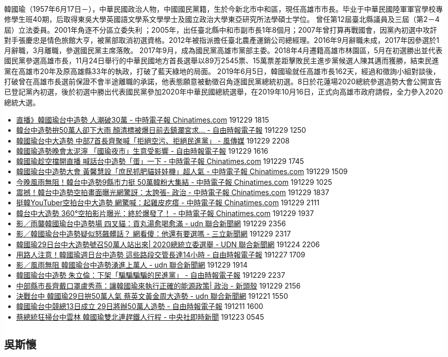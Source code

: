 韓國瑜（1957年6月17日－），中華民國政治人物，中國國民黨籍，生於今新北市中和區，現任高雄市市長。毕业于中華民國陸軍軍官學校專修學生班40期，后取得東吳大學英國語文學系文學學士及國立政治大學東亞研究所法學碩士学位。
曾任第12屆臺北縣議員及三屆（第2－4屆）立法委員。2001年角逐不分區立委失利
；2005年，出任臺北縣中和市副市長1年8個月；2007年曾打算再戰國會，因黨內初選中攻訐對手張慶忠是情色旅館大亨，被黨部取消初選資格。2012年被指派擔任臺北農產運銷公司總經理。2016年9月辭職未成，2017年因參選於1月辭職，3月離職，參選國民黨主席落敗。
2017年9月，成為國民黨高雄市黨部主委。2018年4月遷籍高雄市林園區，5月在初選勝出並代表國民黨參選高雄市長，11月24日舉行的中華民國地方首長選舉以89万2545票、15萬票差距擊敗民主進步黨候選人陳其邁而獲勝，結束民進黨在高雄市20年及原高雄縣33年的執政，打破了藍天綠地的局面。
2019年6月5日，韓國瑜就任高雄巿長162天，經過和徵詢小組對談後，打破曾在高雄市長選前保證不會半途離職的承諾，他表態願意被動徵召角逐國民黨總統初選。8日於花蓮場2020總統參選造勢大會公開宣告已登記黨內初選，後於初選中勝出代表國民黨參加2020年中華民國總統選舉，在2019年10月16日，正式向高雄市政府請假，全力參入2020總統大選。
- [直播》韓國瑜台中造勢 人潮破30萬 - 中時電子報 Chinatimes.com](https://www.chinatimes.com/realtimenews/20191229002563-260407 "直播》韓國瑜台中造勢 人潮破30萬 - 中時電子報 Chinatimes.com") 191229 1815
- [韓台中造勢拚50萬人卻下大雨 顏清標被爆日前去鎮瀾宮求… - 自由時報電子報](https://news.ltn.com.tw/news/politics/breakingnews/3023725 "韓台中造勢拚50萬人卻下大雨 顏清標被爆日前去鎮瀾宮求… - 自由時報電子報") 191229 1250
- [韓國瑜台中大造勢 中部7首長齊聚喊「拒絕空污、拒絕民進黨」 - 風傳媒](https://www.storm.mg/article/2121462 "韓國瑜台中大造勢 中部7首長齊聚喊「拒絕空污、拒絕民進黨」 - 風傳媒") 191229 2208
- [韓國瑜造勢晚會太泥濘 「國瑜夜市」生意受影響 - 自由時報電子報](https://news.ltn.com.tw/news/politics/breakingnews/3023922 "韓國瑜造勢晚會太泥濘 「國瑜夜市」生意受影響 - 自由時報電子報") 191229 1616
- [韓國瑜趁空擋開直播 喊話台中造勢「蛋」一下 - 中時電子報 Chinatimes.com](https://www.chinatimes.com/realtimenews/20191229002478-260407 "韓國瑜趁空擋開直播 喊話台中造勢「蛋」一下 - 中時電子報 Chinatimes.com") 191229 1745
- [韓國瑜台中造勢大會 黃馨慧設「庶民抓肥貓娃娃機」超人氣 - 中時電子報 Chinatimes.com](https://www.chinatimes.com/realtimenews/20191229001972-260407 "韓國瑜台中造勢大會 黃馨慧設「庶民抓肥貓娃娃機」超人氣 - 中時電子報 Chinatimes.com") 191229 1509
- [今晚風雨無阻！韓台中造勢9縣市力挺 50萬韓粉大集結 - 中時電子報 Chinatimes.com](https://www.chinatimes.com/realtimenews/20191229001217-260407 "今晚風雨無阻！韓台中造勢9縣市力挺 50萬韓粉大集結 - 中時電子報 Chinatimes.com") 191229 1025
- [震撼！韓台中造勢空拍畫面曝光網驚訝：太誇張- 政治 - 中時電子報 Chinatimes.com](https://www.chinatimes.com/realtimenews/20191229002626-260407 "震撼！韓台中造勢空拍畫面曝光網驚訝：太誇張- 政治 - 中時電子報 Chinatimes.com") 191229 1837
- [挺韓YouTuber空拍台中大造勢 網驚喊：起雞皮疙瘩 - 中時電子報 Chinatimes.com](https://www.chinatimes.com/realtimenews/20191229002999-260407 "挺韓YouTuber空拍台中大造勢 網驚喊：起雞皮疙瘩 - 中時電子報 Chinatimes.com") 191229 2111
- [韓台中大造勢 360°空拍影片曝光：終於爆發了！ - 中時電子報 Chinatimes.com](https://www.chinatimes.com/realtimenews/20191229002770-260407 "韓台中大造勢 360°空拍影片曝光：終於爆發了！ - 中時電子報 Chinatimes.com") 191229 1937
- [影／雨襲韓國瑜台中造勢場 四叉貓：貢丸湯愈喝愈滿 - udn 聯合新聞網](https://udn.com/news/story/6656/4256952 "影／雨襲韓國瑜台中造勢場 四叉貓：貢丸湯愈喝愈滿 - udn 聯合新聞網") 191229 2356
- [影／韓國瑜台中造勢疑似怒飆髒話？ 網看傻：他還有要選嗎 - 三立新聞網](https://www.setn.com/News.aspx?NewsID=662926 "影／韓國瑜台中造勢疑似怒飆髒話？ 網看傻：他還有要選嗎 - 三立新聞網") 191229 2317
- [韓國瑜29日台中大造勢號召50萬人站出來| 2020總統立委選舉 - UDN 聯合新聞網](https://udn.com/vote2020/story/12702/4246844 "韓國瑜29日台中大造勢號召50萬人站出來| 2020總統立委選舉 - UDN 聯合新聞網") 191224 2206
- [用路人注意！韓國瑜週日台中造勢 這些路段交管長達14小時 - 自由時報電子報](https://news.ltn.com.tw/news/life/breakingnews/3022350 "用路人注意！韓國瑜週日台中造勢 這些路段交管長達14小時 - 自由時報電子報") 191227 1709
- [影／風雨無阻 韓國瑜台中造勢湧進上萬人 - udn 聯合新聞網](https://udn.com/news/story/6656/4256430 "影／風雨無阻 韓國瑜台中造勢湧進上萬人 - udn 聯合新聞網") 191229 1914
- [韓國瑜台中造勢 朱立倫：下架「騙騙騙騙的民進黨」 - 自由時報電子報](https://news.ltn.com.tw/news/politics/breakingnews/3024250 "韓國瑜台中造勢 朱立倫：下架「騙騙騙騙的民進黨」 - 自由時報電子報") 191229 2237
- [中部縣市長齊戴口罩盧秀燕：讓韓國瑜來執行正確的能源政策| 政治 - 新頭殼](https://newtalk.tw/news/view/2019-12-29/347286 "中部縣市長齊戴口罩盧秀燕：讓韓國瑜來執行正確的能源政策| 政治 - 新頭殼") 191229 2156
- [決戰台中 韓國瑜29日拚50萬人氣 蔡英文黃金周大造勢 - udn 聯合新聞網](https://udn.com/news/story/6656/4240845 "決戰台中 韓國瑜29日拚50萬人氣 蔡英文黃金周大造勢 - udn 聯合新聞網") 191221 1550
- [韓國瑜台中競總13日成立 29日將辦50萬人造勢 - 自由時報電子報](https://news.ltn.com.tw/news/politics/breakingnews/3005535 "韓國瑜台中競總13日成立 29日將辦50萬人造勢 - 自由時報電子報") 191211 1600
- [蔡總統狂掃台中雲林 韓國瑜雙北連趕鐵人行程 - 中央社即時新聞](https://www.cna.com.tw/news/firstnews/201912220193.aspx "蔡總統狂掃台中雲林 韓國瑜雙北連趕鐵人行程 - 中央社即時新聞") 191223 0545

## 吳斯懷
